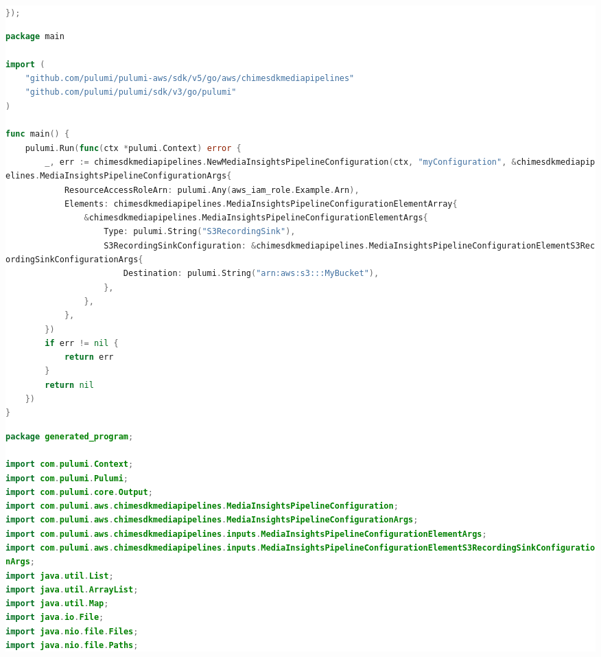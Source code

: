 ```csharp
});
```


</pulumi-choosable>
</div>


<div>
<pulumi-choosable type="language" values="go">

```go
package main

import (
	"github.com/pulumi/pulumi-aws/sdk/v5/go/aws/chimesdkmediapipelines"
	"github.com/pulumi/pulumi/sdk/v3/go/pulumi"
)

func main() {
	pulumi.Run(func(ctx *pulumi.Context) error {
		_, err := chimesdkmediapipelines.NewMediaInsightsPipelineConfiguration(ctx, "myConfiguration", &chimesdkmediapipelines.MediaInsightsPipelineConfigurationArgs{
			ResourceAccessRoleArn: pulumi.Any(aws_iam_role.Example.Arn),
			Elements: chimesdkmediapipelines.MediaInsightsPipelineConfigurationElementArray{
				&chimesdkmediapipelines.MediaInsightsPipelineConfigurationElementArgs{
					Type: pulumi.String("S3RecordingSink"),
					S3RecordingSinkConfiguration: &chimesdkmediapipelines.MediaInsightsPipelineConfigurationElementS3RecordingSinkConfigurationArgs{
						Destination: pulumi.String("arn:aws:s3:::MyBucket"),
					},
				},
			},
		})
		if err != nil {
			return err
		}
		return nil
	})
}
```


</pulumi-choosable>
</div>


<div>
<pulumi-choosable type="language" values="java">

```java
package generated_program;

import com.pulumi.Context;
import com.pulumi.Pulumi;
import com.pulumi.core.Output;
import com.pulumi.aws.chimesdkmediapipelines.MediaInsightsPipelineConfiguration;
import com.pulumi.aws.chimesdkmediapipelines.MediaInsightsPipelineConfigurationArgs;
import com.pulumi.aws.chimesdkmediapipelines.inputs.MediaInsightsPipelineConfigurationElementArgs;
import com.pulumi.aws.chimesdkmediapipelines.inputs.MediaInsightsPipelineConfigurationElementS3RecordingSinkConfigurationArgs;
import java.util.List;
import java.util.ArrayList;
import java.util.Map;
import java.io.File;
import java.nio.file.Files;
import java.nio.file.Paths;

```